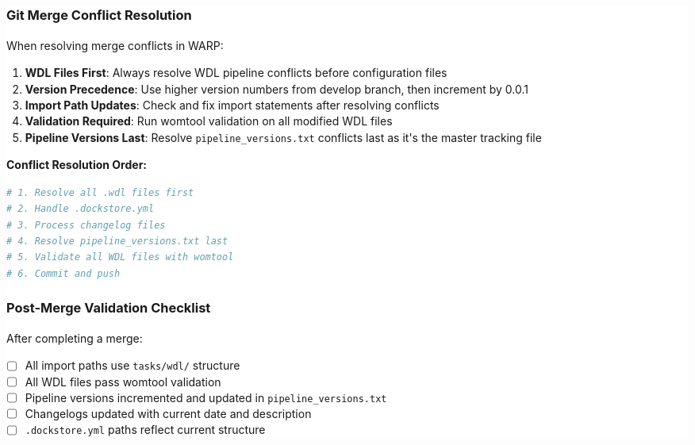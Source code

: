 ### Git Merge Conflict Resolution
When resolving merge conflicts in WARP:

1. **WDL Files First**: Always resolve WDL pipeline conflicts before configuration files
2. **Version Precedence**: Use higher version numbers from develop branch, then increment by 0.0.1
3. **Import Path Updates**: Check and fix import statements after resolving conflicts  
4. **Validation Required**: Run womtool validation on all modified WDL files
5. **Pipeline Versions Last**: Resolve `pipeline_versions.txt` conflicts last as it's the master tracking file

**Conflict Resolution Order:**
```bash
# 1. Resolve all .wdl files first
# 2. Handle .dockstore.yml  
# 3. Process changelog files
# 4. Resolve pipeline_versions.txt last
# 5. Validate all WDL files with womtool
# 6. Commit and push
```

### Post-Merge Validation Checklist
After completing a merge:
- [ ] All import paths use `tasks/wdl/` structure
- [ ] All WDL files pass womtool validation
- [ ] Pipeline versions incremented and updated in `pipeline_versions.txt`
- [ ] Changelogs updated with current date and description
- [ ] `.dockstore.yml` paths reflect current structure